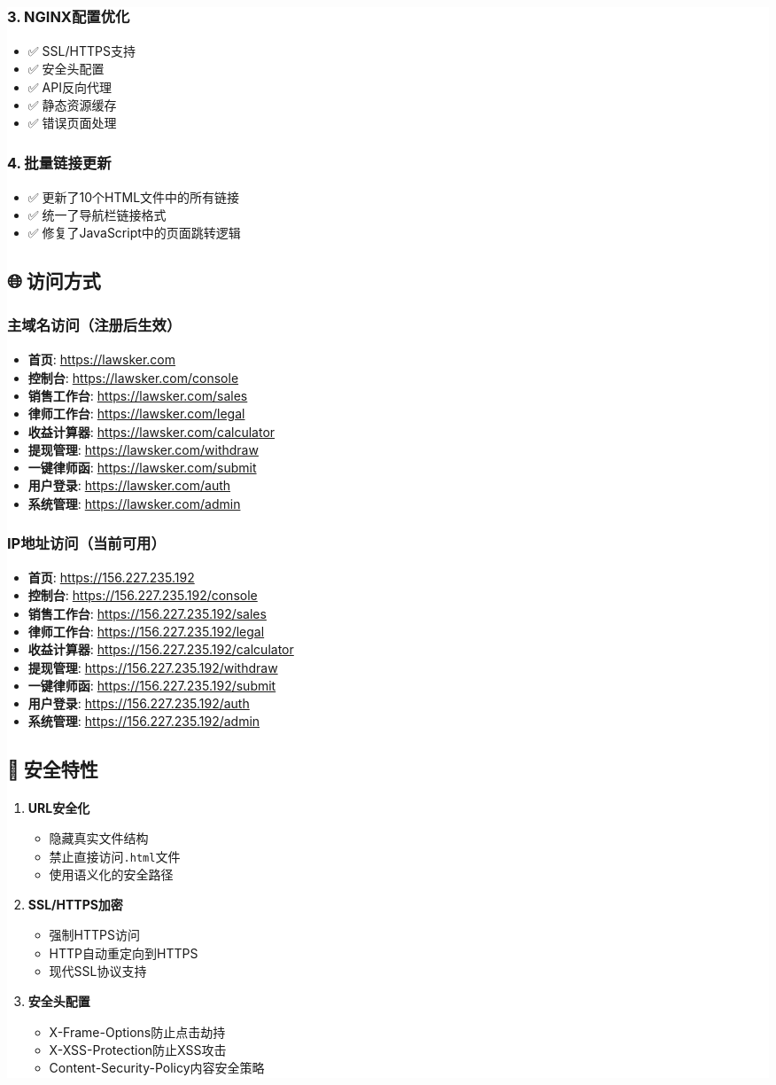 ### 3. **NGINX配置优化**
- ✅ SSL/HTTPS支持
- ✅ 安全头配置
- ✅ API反向代理
- ✅ 静态资源缓存
- ✅ 错误页面处理

### 4. **批量链接更新**
- ✅ 更新了10个HTML文件中的所有链接
- ✅ 统一了导航栏链接格式
- ✅ 修复了JavaScript中的页面跳转逻辑

## 🌐 访问方式

### 主域名访问（注册后生效）
- **首页**: https://lawsker.com
- **控制台**: https://lawsker.com/console
- **销售工作台**: https://lawsker.com/sales
- **律师工作台**: https://lawsker.com/legal
- **收益计算器**: https://lawsker.com/calculator
- **提现管理**: https://lawsker.com/withdraw
- **一键律师函**: https://lawsker.com/submit
- **用户登录**: https://lawsker.com/auth
- **系统管理**: https://lawsker.com/admin

### IP地址访问（当前可用）
- **首页**: https://156.227.235.192
- **控制台**: https://156.227.235.192/console
- **销售工作台**: https://156.227.235.192/sales
- **律师工作台**: https://156.227.235.192/legal
- **收益计算器**: https://156.227.235.192/calculator
- **提现管理**: https://156.227.235.192/withdraw
- **一键律师函**: https://156.227.235.192/submit
- **用户登录**: https://156.227.235.192/auth
- **系统管理**: https://156.227.235.192/admin

## 🔐 安全特性

1. **URL安全化**
   - 隐藏真实文件结构
   - 禁止直接访问`.html`文件
   - 使用语义化的安全路径

2. **SSL/HTTPS加密**
   - 强制HTTPS访问
   - HTTP自动重定向到HTTPS
   - 现代SSL协议支持

3. **安全头配置**
   - X-Frame-Options防止点击劫持
   - X-XSS-Protection防止XSS攻击
   - Content-Security-Policy内容安全策略
